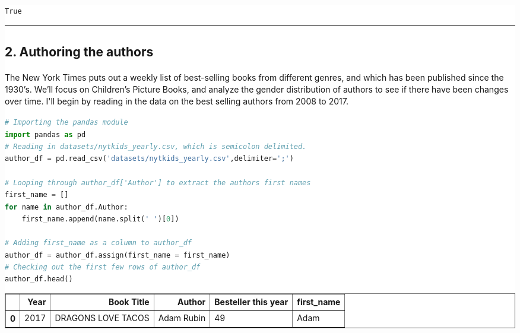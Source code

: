 


    True


---
## 2. Authoring the authors
<p>The New York Times puts out a weekly list of best-selling books from different genres, and which has been published since the 1930’s.  We’ll focus on Children’s Picture Books, and analyze the gender distribution of authors to see if there have been changes over time. I'll begin by reading in the data on the best selling authors from 2008 to 2017.</p>


```python
# Importing the pandas module
import pandas as pd
# Reading in datasets/nytkids_yearly.csv, which is semicolon delimited.
author_df = pd.read_csv('datasets/nytkids_yearly.csv',delimiter=';')

# Looping through author_df['Author'] to extract the authors first names
first_name = []
for name in author_df.Author:
    first_name.append(name.split(' ')[0])

# Adding first_name as a column to author_df
author_df = author_df.assign(first_name = first_name)
# Checking out the first few rows of author_df
author_df.head()
```




<div>
<style scoped>
    .dataframe tbody tr th:only-of-type {
        vertical-align: middle;
    }

    .dataframe tbody tr th {
        vertical-align: top;
    }

    .dataframe thead th {
        text-align: right;
    }
</style>
<table border="1" class="dataframe">
  <thead>
    <tr style="text-align: right;">
      <th></th>
      <th>Year</th>
      <th>Book Title</th>
      <th>Author</th>
      <th>Besteller this year</th>
      <th>first_name</th>
    </tr>
  </thead>
  <tbody>
    <tr>
      <th>0</th>
      <td>2017</td>
      <td>DRAGONS LOVE TACOS</td>
      <td>Adam Rubin</td>
      <td>49</td>
      <td>Adam</td>
    </tr>